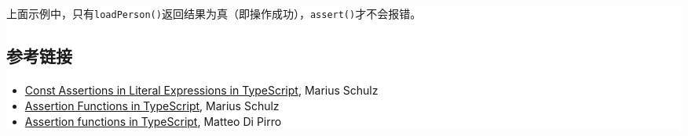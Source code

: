 上面示例中，只有`loadPerson()`返回结果为真（即操作成功），`assert()`才不会报错。

## 参考链接

- [Const Assertions in Literal Expressions in TypeScript](https://mariusschulz.com/blog/const-assertions-in-literal-expressions-in-typescript), Marius Schulz
- [Assertion Functions in TypeScript](https://mariusschulz.com/blog/assertion-functions-in-typescript), Marius Schulz
- [Assertion functions in TypeScript](https://blog.logrocket.com/assertion-functions-typescript/), Matteo Di Pirro


